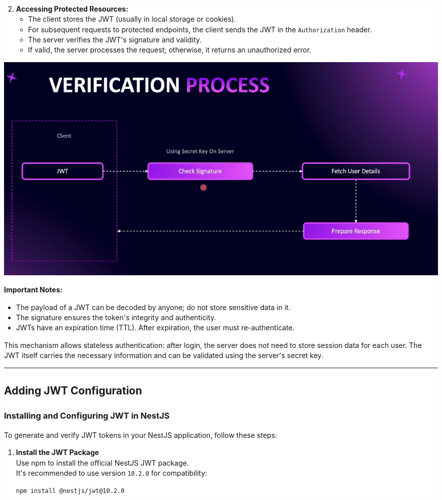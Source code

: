 2. **Accessing Protected Resources:**  
   - The client stores the JWT (usually in local storage or cookies).
   - For subsequent requests to protected endpoints, the client sends the JWT in the `Authorization` header.
   - The server verifies the JWT's signature and validity.
   - If valid, the server processes the request; otherwise, it returns an unauthorized error.

![Accessing Protected](./images/vp.png)

**Important Notes:**
- The payload of a JWT can be decoded by anyone; do not store sensitive data in it.
- The signature ensures the token's integrity and authenticity.
- JWTs have an expiration time (TTL). After expiration, the user must re-authenticate.

This mechanism allows stateless authentication: after login, the server does not need to store session data for each user. The JWT itself carries the necessary information and can be validated using the server's secret key.

---
## Adding JWT Configuration

### Installing and Configuring JWT in NestJS

To generate and verify JWT tokens in your NestJS application, follow these steps:

1. **Install the JWT Package**  
   Use npm to install the official NestJS JWT package.  
   It's recommended to use version `10.2.0` for compatibility:
   ```bash
   npm install @nestjs/jwt@10.2.0
   ```
